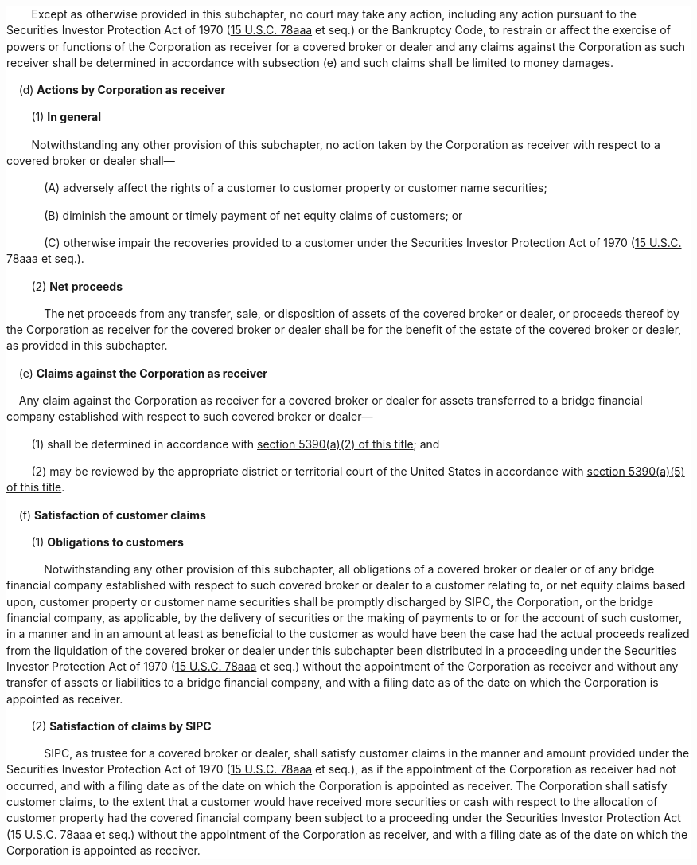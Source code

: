         Except as otherwise provided in this subchapter, no court may take any action, including any action pursuant to the Securities Investor Protection Act of 1970 ([15 U.S.C. 78aaa][/us/usc/t15/s78aaa] et seq.) or the Bankruptcy Code, to restrain or affect the exercise of powers or functions of the Corporation as receiver for a covered broker or dealer and any claims against the Corporation as such receiver shall be determined in accordance with subsection (e) and such claims shall be limited to money damages.

    (d) __Actions by Corporation as receiver__ 

        (1) __In general__ 

        Notwithstanding any other provision of this subchapter, no action taken by the Corporation as receiver with respect to a covered broker or dealer shall—

            (A) adversely affect the rights of a customer to customer property or customer name securities;

            (B) diminish the amount or timely payment of net equity claims of customers; or

            (C) otherwise impair the recoveries provided to a customer under the Securities Investor Protection Act of 1970 ([15 U.S.C. 78aaa][/us/usc/t15/s78aaa] et seq.).

        (2) __Net proceeds__ 

            The net proceeds from any transfer, sale, or disposition of assets of the covered broker or dealer, or proceeds thereof by the Corporation as receiver for the covered broker or dealer shall be for the benefit of the estate of the covered broker or dealer, as provided in this subchapter.

    (e) __Claims against the Corporation as receiver__ 

    Any claim against the Corporation as receiver for a covered broker or dealer for assets transferred to a bridge financial company established with respect to such covered broker or dealer—

        (1) shall be determined in accordance with [section 5390(a)(2) of this title][/us/usc/t12/s5390/a/2]; and

        (2) may be reviewed by the appropriate district or territorial court of the United States in accordance with [section 5390(a)(5) of this title][/us/usc/t12/s5390/a/5].

    (f) __Satisfaction of customer claims__ 

        (1) __Obligations to customers__ 

            Notwithstanding any other provision of this subchapter, all obligations of a covered broker or dealer or of any bridge financial company established with respect to such covered broker or dealer to a customer relating to, or net equity claims based upon, customer property or customer name securities shall be promptly discharged by SIPC, the Corporation, or the bridge financial company, as applicable, by the delivery of securities or the making of payments to or for the account of such customer, in a manner and in an amount at least as beneficial to the customer as would have been the case had the actual proceeds realized from the liquidation of the covered broker or dealer under this subchapter been distributed in a proceeding under the Securities Investor Protection Act of 1970 ([15 U.S.C. 78aaa][/us/usc/t15/s78aaa] et seq.) without the appointment of the Corporation as receiver and without any transfer of assets or liabilities to a bridge financial company, and with a filing date as of the date on which the Corporation is appointed as receiver.

        (2) __Satisfaction of claims by SIPC__ 

            SIPC, as trustee for a covered broker or dealer, shall satisfy customer claims in the manner and amount provided under the Securities Investor Protection Act of 1970 ([15 U.S.C. 78aaa][/us/usc/t15/s78aaa] et seq.), as if the appointment of the Corporation as receiver had not occurred, and with a filing date as of the date on which the Corporation is appointed as receiver. The Corporation shall satisfy customer claims, to the extent that a customer would have received more securities or cash with respect to the allocation of customer property had the covered financial company been subject to a proceeding under the Securities Investor Protection Act ([15 U.S.C. 78aaa][/us/usc/t15/s78aaa] et seq.) without the appointment of the Corporation as receiver, and with a filing date as of the date on which the Corporation is appointed as receiver.


[/us/usc/t15/s78aaa]: https://publicdocs.github.io/go/links?ns=uslm&ref=%2Fus%2Fusc%2Ft15%2Fs78aaa
[/us/usc/t15/s78aaa]: https://publicdocs.github.io/go/links?ns=uslm&ref=%2Fus%2Fusc%2Ft15%2Fs78aaa
[/us/usc/t15/s78aaa]: https://publicdocs.github.io/go/links?ns=uslm&ref=%2Fus%2Fusc%2Ft15%2Fs78aaa
[/us/usc/t15/s78aaa]: https://publicdocs.github.io/go/links?ns=uslm&ref=%2Fus%2Fusc%2Ft15%2Fs78aaa
[/us/usc/t15/s78aaa]: https://publicdocs.github.io/go/links?ns=uslm&ref=%2Fus%2Fusc%2Ft15%2Fs78aaa
[/us/usc/t15/s78aaa]: https://publicdocs.github.io/go/links?ns=uslm&ref=%2Fus%2Fusc%2Ft15%2Fs78aaa
[/us/usc/t12/s5384/d]: https://publicdocs.github.io/go/links?ns=uslm&ref=%2Fus%2Fusc%2Ft12%2Fs5384%2Fd
[/us/usc/t12/s5390]: https://publicdocs.github.io/go/links?ns=uslm&ref=%2Fus%2Fusc%2Ft12%2Fs5390
[/us/usc/t15/s78aaa]: https://publicdocs.github.io/go/links?ns=uslm&ref=%2Fus%2Fusc%2Ft15%2Fs78aaa
[/us/usc/t15/s78eee/b/2/C]: https://publicdocs.github.io/go/links?ns=uslm&ref=%2Fus%2Fusc%2Ft15%2Fs78eee%2Fb%2F2%2FC
[/us/usc/t12/s5390/c/8]: https://publicdocs.github.io/go/links?ns=uslm&ref=%2Fus%2Fusc%2Ft12%2Fs5390%2Fc%2F8
[/us/usc/t12/s5390]: https://publicdocs.github.io/go/links?ns=uslm&ref=%2Fus%2Fusc%2Ft12%2Fs5390
[/us/usc/t12/s5390/c/10/B]: https://publicdocs.github.io/go/links?ns=uslm&ref=%2Fus%2Fusc%2Ft12%2Fs5390%2Fc%2F10%2FB
[/us/usc/t15/s78aaa]: https://publicdocs.github.io/go/links?ns=uslm&ref=%2Fus%2Fusc%2Ft15%2Fs78aaa
[/us/usc/t15/s78aaa]: https://publicdocs.github.io/go/links?ns=uslm&ref=%2Fus%2Fusc%2Ft15%2Fs78aaa
[/us/usc/t12/s5390/a/2]: https://publicdocs.github.io/go/links?ns=uslm&ref=%2Fus%2Fusc%2Ft12%2Fs5390%2Fa%2F2
[/us/usc/t12/s5390/a/5]: https://publicdocs.github.io/go/links?ns=uslm&ref=%2Fus%2Fusc%2Ft12%2Fs5390%2Fa%2F5
[/us/usc/t15/s78aaa]: https://publicdocs.github.io/go/links?ns=uslm&ref=%2Fus%2Fusc%2Ft15%2Fs78aaa
[/us/usc/t15/s78aaa]: https://publicdocs.github.io/go/links?ns=uslm&ref=%2Fus%2Fusc%2Ft15%2Fs78aaa
[/us/usc/t15/s78aaa]: https://publicdocs.github.io/go/links?ns=uslm&ref=%2Fus%2Fusc%2Ft15%2Fs78aaa
[/us/usc/t15/s78fff–2/c]: https://publicdocs.github.io/go/links?ns=uslm&ref=%2Fus%2Fusc%2Ft15%2Fs78fff%E2%80%932%2Fc
[/us/usc/t12/s5390/b]: https://publicdocs.github.io/go/links?ns=uslm&ref=%2Fus%2Fusc%2Ft12%2Fs5390%2Fb
[/us/pl/111/203/tII]: https://publicdocs.github.io/go/links?ns=uslm&ref=%2Fus%2Fpl%2F111%2F203%2FtII
[/us/stat/124/1456]: https://publicdocs.github.io/go/links?ns=uslm&ref=%2Fus%2Fstat%2F124%2F1456
[/us/pl/91/598]: https://publicdocs.github.io/go/links?ns=uslm&ref=%2Fus%2Fpl%2F91%2F598
[/us/stat/84/1636]: https://publicdocs.github.io/go/links?ns=uslm&ref=%2Fus%2Fstat%2F84%2F1636
[/us/usc/t15/s78aaa]: https://publicdocs.github.io/go/links?ns=uslm&ref=%2Fus%2Fusc%2Ft15%2Fs78aaa
[/us/pl/111/203]: https://publicdocs.github.io/go/links?ns=uslm&ref=%2Fus%2Fpl%2F111%2F203
[/us/stat/124/1442]: https://publicdocs.github.io/go/links?ns=uslm&ref=%2Fus%2Fstat%2F124%2F1442